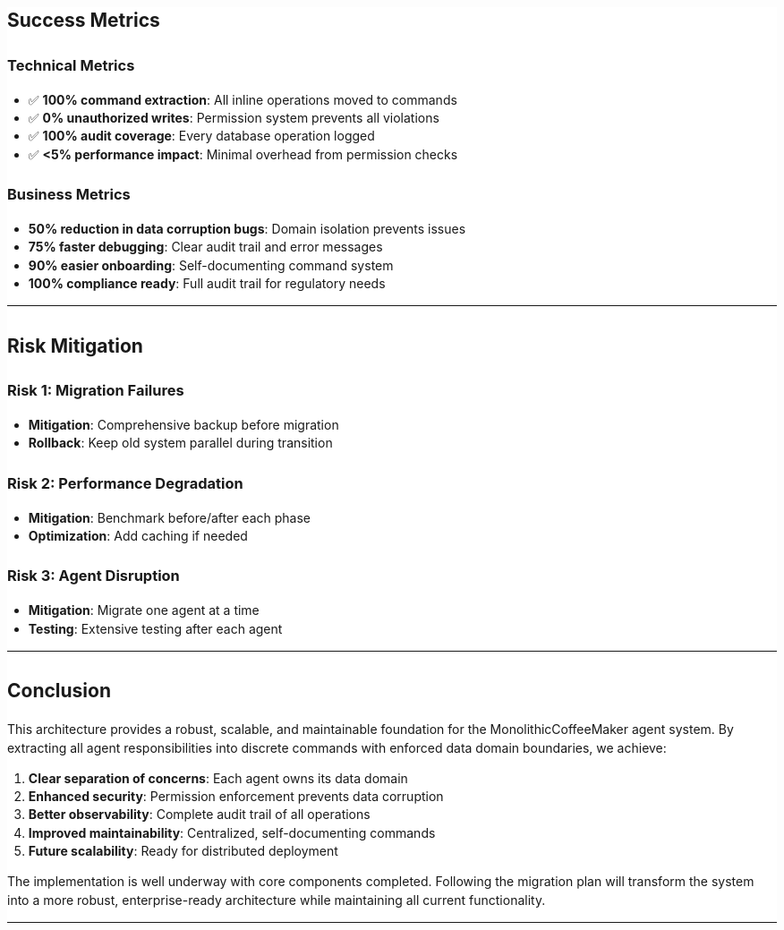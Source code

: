 
## Success Metrics

### Technical Metrics
- ✅ **100% command extraction**: All inline operations moved to commands
- ✅ **0% unauthorized writes**: Permission system prevents all violations
- ✅ **100% audit coverage**: Every database operation logged
- ✅ **<5% performance impact**: Minimal overhead from permission checks

### Business Metrics
- **50% reduction in data corruption bugs**: Domain isolation prevents issues
- **75% faster debugging**: Clear audit trail and error messages
- **90% easier onboarding**: Self-documenting command system
- **100% compliance ready**: Full audit trail for regulatory needs

---

## Risk Mitigation

### Risk 1: Migration Failures
- **Mitigation**: Comprehensive backup before migration
- **Rollback**: Keep old system parallel during transition

### Risk 2: Performance Degradation
- **Mitigation**: Benchmark before/after each phase
- **Optimization**: Add caching if needed

### Risk 3: Agent Disruption
- **Mitigation**: Migrate one agent at a time
- **Testing**: Extensive testing after each agent

---

## Conclusion

This architecture provides a robust, scalable, and maintainable foundation for the MonolithicCoffeeMaker agent system. By extracting all agent responsibilities into discrete commands with enforced data domain boundaries, we achieve:

1. **Clear separation of concerns**: Each agent owns its data domain
2. **Enhanced security**: Permission enforcement prevents data corruption
3. **Better observability**: Complete audit trail of all operations
4. **Improved maintainability**: Centralized, self-documenting commands
5. **Future scalability**: Ready for distributed deployment

The implementation is well underway with core components completed. Following the migration plan will transform the system into a more robust, enterprise-ready architecture while maintaining all current functionality.

---

